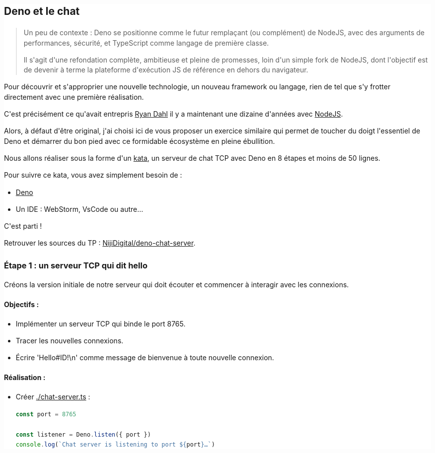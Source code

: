## Deno et le chat

> Un peu de contexte : Deno se positionne comme le futur remplaçant (ou complément) de NodeJS, avec des arguments de performances, sécurité, et TypeScript comme langage de première classe.
>
> Il s'agit d'une refondation complète, ambitieuse et pleine de promesses, loin d'un simple fork de NodeJS, dont l'objectif est de devenir à terme la plateforme d'exécution JS de référence en dehors du navigateur.

Pour découvrir et s'approprier une nouvelle technologie, un nouveau framework ou langage, rien de tel que s'y frotter directement avec une première réalisation.

C'est précisément ce qu'avait entrepris [Ryan Dahl](https://en.wikipedia.org/wiki/Ryan_Dahl) il y a maintenant une dizaine d'années avec [NodeJS](https://fr.wikipedia.org/wiki/Node.js).

Alors, à défaut d'être original, j'ai choisi ici de vous proposer un exercice similaire qui permet de toucher du doigt l'essentiel de Deno et démarrer du bon pied avec ce formidable écosystème en pleine ébullition.

Nous allons réaliser sous la forme d'un [kata](https://fr.wikipedia.org/wiki/Kata_(programmation)), un serveur de chat TCP avec Deno en 8 étapes et moins de 50 lignes.

Pour suivre ce kata, vous avez simplement besoin de :

*   [Deno](https://deno.land/manual@v1.28.3/getting_started/installation)

*   Un IDE : WebStorm, VsCode ou autre…


C'est parti !

Retrouver les sources du TP : [NijiDigital/deno-chat-server](https://github.com/NijiDigital/deno-chat-server).

### Étape 1 : un serveur TCP qui dit hello

Créons la version initiale de notre serveur qui doit écouter et commencer à interagir avec les connexions.

#### Objectifs :

*   Implémenter un serveur TCP qui binde le port 8765.

*   Tracer les nouvelles connexions.

*   Écrire 'Hello#ID!\\n' comme message de bienvenue à toute nouvelle connexion.


#### Réalisation :

*   Créer [./chat-server.ts](https://raw.githubusercontent.com/NijiDigital/deno-chat-server/516b71ed119a3a313c8552363f27ca6d663a4859/src/chat-server.ts) :

    ```typescript
    const port = 8765
    
    const listener = Deno.listen({ port })
    console.log(`Chat server is listening to port ${port}…`)
    